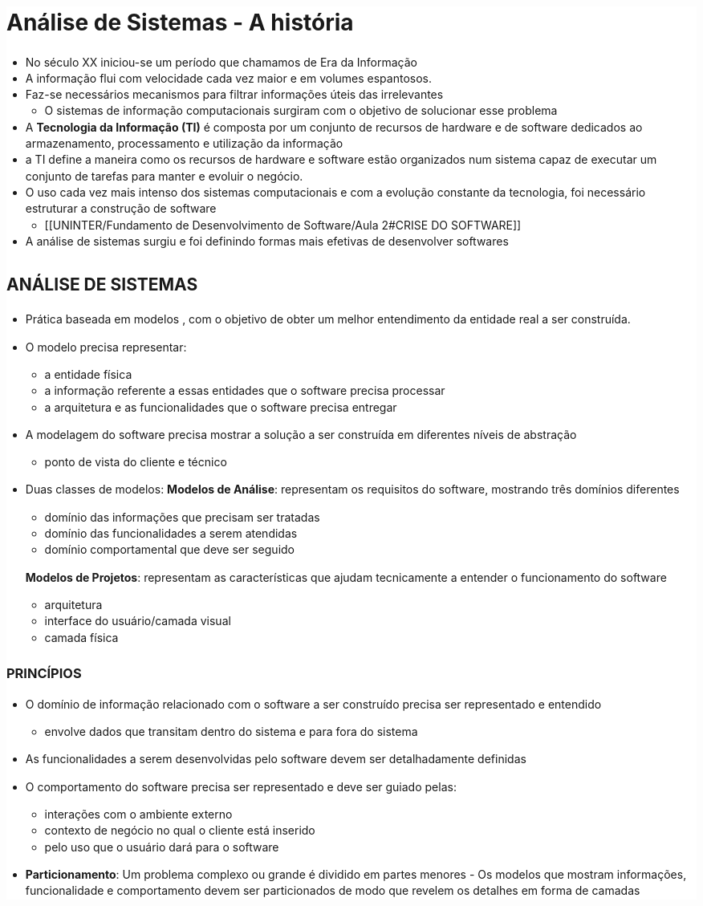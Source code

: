 # Análise de Sistemas - A história

- No século XX iniciou-se um período que chamamos de  Era da Informação
-  A informação flui com velocidade cada vez maior e em volumes espantosos.
- Faz-se necessários mecanismos para filtrar informações úteis das irrelevantes
	- O sistemas de informação computacionais surgiram com o objetivo de solucionar esse problema
- A **Tecnologia da Informação (TI)** é composta por um conjunto de recursos de hardware e de software dedicados ao armazenamento, processamento e utilização da informação
- a TI define a maneira como os recursos de hardware e software estão organizados num sistema capaz de executar um conjunto de tarefas para manter e evoluir o negócio.
- O  uso cada vez mais intenso dos sistemas computacionais e com a evolução constante da tecnologia, foi necessário estruturar a construção de software
	- [[UNINTER/Fundamento de Desenvolvimento de Software/Aula 2#CRISE DO SOFTWARE]]
- A análise de sistemas surgiu e foi definindo formas mais efetivas de desenvolver softwares

## ANÁLISE DE SISTEMAS
- Prática baseada em modelos , com o objetivo de obter um melhor entendimento da entidade real a ser construída.
- O modelo precisa representar:
	- a entidade física
	- a informação referente a essas entidades que o software precisa processar
	- a arquitetura e as funcionalidades que o software precisa entregar 
- A modelagem do software precisa mostrar a solução a ser construída em diferentes níveis de abstração
	- ponto de vista do cliente e técnico
- Duas classes de modelos:
	**Modelos de Análise**: representam os requisitos do software, mostrando três domínios diferentes
	- domínio das informações que precisam ser tratadas
	- domínio das funcionalidades a serem atendidas
	- domínio comportamental que deve ser seguido

	**Modelos de Projetos**: representam as características que ajudam tecnicamente a entender o funcionamento do software
	 - arquitetura
	 - interface do usuário/camada visual
	 - camada física

### PRINCÍPIOS 
- O domínio de informação relacionado com o software a ser construído precisa ser representado e entendido
	- envolve dados que transitam dentro do sistema e para fora do sistema

- As funcionalidades a serem desenvolvidas pelo software devem ser detalhadamente definidas

- O comportamento do software precisa ser representado e deve ser guiado pelas:
	- interações com o ambiente externo
	- contexto de negócio no qual o cliente está inserido
	- pelo uso que o usuário dará para o software

- **Particionamento**: Um problema complexo ou grande é dividido em partes menores - Os modelos que mostram informações, funcionalidade e comportamento devem ser particionados de modo que revelem os detalhes em forma de camadas
